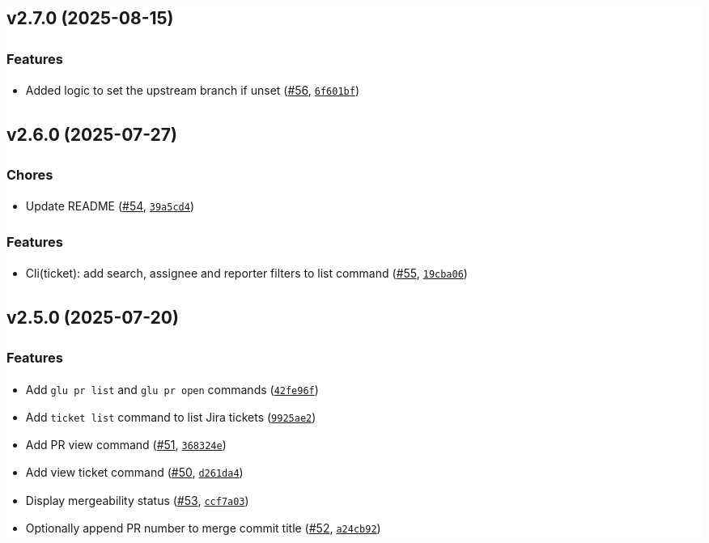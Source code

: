 
## v2.7.0 (2025-08-15)

### Features

- Added logic to set the upstream branch if unset
  ([#56](https://github.com/BrightNight-Energy/glu/pull/56),
  [`6f601bf`](https://github.com/BrightNight-Energy/glu/commit/6f601bf9e19febffc8a5ba84a18c000856d14d8d))


## v2.6.0 (2025-07-27)

### Chores

- Update README ([#54](https://github.com/BrightNight-Energy/glu/pull/54),
  [`39a5cd4`](https://github.com/BrightNight-Energy/glu/commit/39a5cd4a98ae0af1cb237532fc5361c699646e53))

### Features

- Cli(ticket): add search, assignee and reporter filters to list command
  ([#55](https://github.com/BrightNight-Energy/glu/pull/55),
  [`19cba06`](https://github.com/BrightNight-Energy/glu/commit/19cba060939b502c4a589cae7f9ae7862bdd4638))


## v2.5.0 (2025-07-20)

### Features

- Add `glu pr list` and `glu pr open` commands
  ([`42fe96f`](https://github.com/BrightNight-Energy/glu/commit/42fe96f3359a7ff218dc18b16c556753303433ba))

- Add `ticket list` command to list Jira tickets
  ([`9925ae2`](https://github.com/BrightNight-Energy/glu/commit/9925ae2dad5657c749f174e635df0c8209554a53))

- Add PR view command ([#51](https://github.com/BrightNight-Energy/glu/pull/51),
  [`368324e`](https://github.com/BrightNight-Energy/glu/commit/368324eb0fddc25688fc7f484d5fc9040c4dabae))

- Add view ticket command ([#50](https://github.com/BrightNight-Energy/glu/pull/50),
  [`d261da4`](https://github.com/BrightNight-Energy/glu/commit/d261da4b2f8e3863c9c43496bd341a184f5a29ec))

- Display mergeability status ([#53](https://github.com/BrightNight-Energy/glu/pull/53),
  [`ccf7a03`](https://github.com/BrightNight-Energy/glu/commit/ccf7a038464f3f78aa65c5e78be9099aabd8de3e))

- Optionally append PR number to merge commit title
  ([#52](https://github.com/BrightNight-Energy/glu/pull/52),
  [`a24cb92`](https://github.com/BrightNight-Energy/glu/commit/a24cb9231b0e76c4fa02fd0633a06e7c95ebd2b0))
